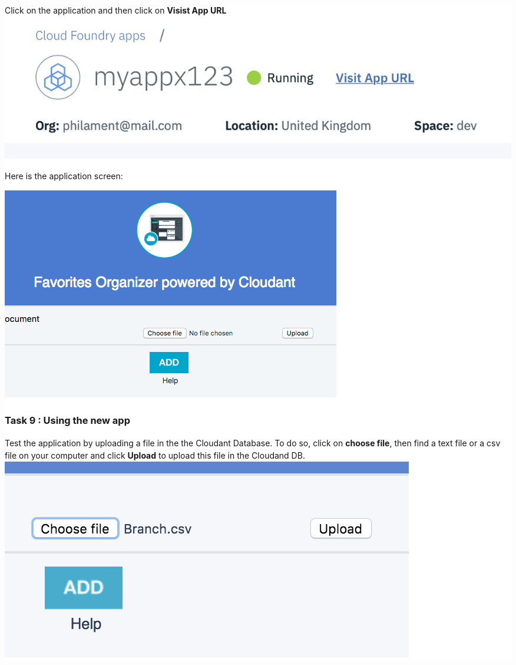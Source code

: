 Click on the application and then click on **Visist App URL**
![Looking at the application](./images/sca220.png)

Here is the application screen:

![Using the application](./images/sca230.png)


### Task 9 : Using the new app 
Test the application by uploading a file in the the Cloudant Database. To do so, click on **choose file**, then find a text file or a csv file on your computer and click **Upload** to upload this file in the Cloudand DB.
![myapp screen](./images/sca090.png)
